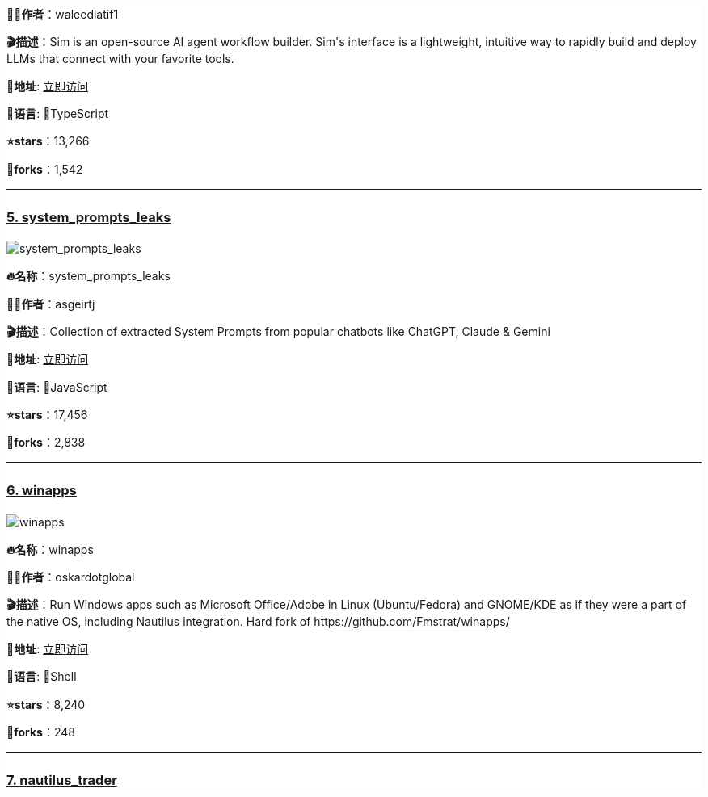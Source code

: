 **🧑‍💻作者**：waleedlatif1 

**🎬描述**：Sim is an open-source AI agent workflow builder. Sim's interface is a lightweight, intuitive way to rapidly build and deploy LLMs that connect with your favorite tools. 

**🔗地址**: [立即访问](https://github.com//simstudioai/sim) 

**👀语言**: 🔺TypeScript 

**⭐stars**：13,266 

**📍forks**：1,542 

--- 

### [5. system_prompts_leaks](https://github.com//asgeirtj/system_prompts_leaks) 

![system_prompts_leaks](https://s0.wp.com/mshots/v1/https://github.com//asgeirtj/system_prompts_leaks?w=600&h=450) 

**🔥名称**：system_prompts_leaks 

**🧑‍💻作者**：asgeirtj 

**🎬描述**：Collection of extracted System Prompts from popular chatbots like ChatGPT, Claude & Gemini 

**🔗地址**: [立即访问](https://github.com//asgeirtj/system_prompts_leaks) 

**👀语言**: 🔺JavaScript 

**⭐stars**：17,456 

**📍forks**：2,838 

--- 

### [6. winapps](https://github.com//winapps-org/winapps) 

![winapps](https://s0.wp.com/mshots/v1/https://github.com//winapps-org/winapps?w=600&h=450) 

**🔥名称**：winapps 

**🧑‍💻作者**：oskardotglobal 

**🎬描述**：Run Windows apps such as Microsoft Office/Adobe in Linux (Ubuntu/Fedora) and GNOME/KDE as if they were a part of the native OS, including Nautilus integration. Hard fork of https://github.com/Fmstrat/winapps/ 

**🔗地址**: [立即访问](https://github.com//winapps-org/winapps) 

**👀语言**: 🔺Shell 

**⭐stars**：8,240 

**📍forks**：248 

--- 

### [7. nautilus_trader](https://github.com//nautechsystems/nautilus_trader) 
